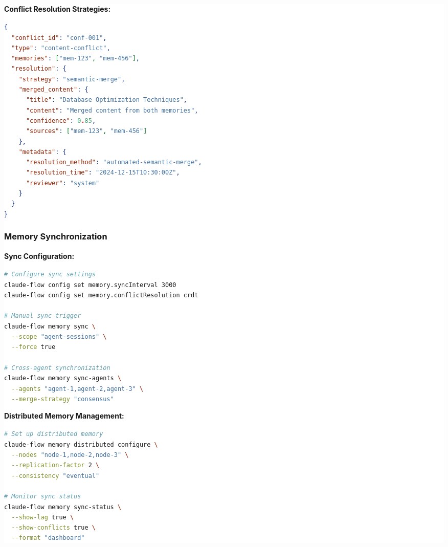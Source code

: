 
**Conflict Resolution Strategies:**
```json
{
  "conflict_id": "conf-001",
  "type": "content-conflict",
  "memories": ["mem-123", "mem-456"],
  "resolution": {
    "strategy": "semantic-merge",
    "merged_content": {
      "title": "Database Optimization Techniques",
      "content": "Merged content from both memories",
      "confidence": 0.85,
      "sources": ["mem-123", "mem-456"]
    },
    "metadata": {
      "resolution_method": "automated-semantic-merge",
      "resolution_time": "2024-12-15T10:30:00Z",
      "reviewer": "system"
    }
  }
}
```

### Memory Synchronization

**Sync Configuration:**
```bash
# Configure sync settings
claude-flow config set memory.syncInterval 3000
claude-flow config set memory.conflictResolution crdt

# Manual sync trigger
claude-flow memory sync \
  --scope "agent-sessions" \
  --force true

# Cross-agent synchronization
claude-flow memory sync-agents \
  --agents "agent-1,agent-2,agent-3" \
  --merge-strategy "consensus"
```

**Distributed Memory Management:**
```bash
# Set up distributed memory
claude-flow memory distributed configure \
  --nodes "node-1,node-2,node-3" \
  --replication-factor 2 \
  --consistency "eventual"

# Monitor sync status
claude-flow memory sync-status \
  --show-lag true \
  --show-conflicts true \
  --format "dashboard"
```
